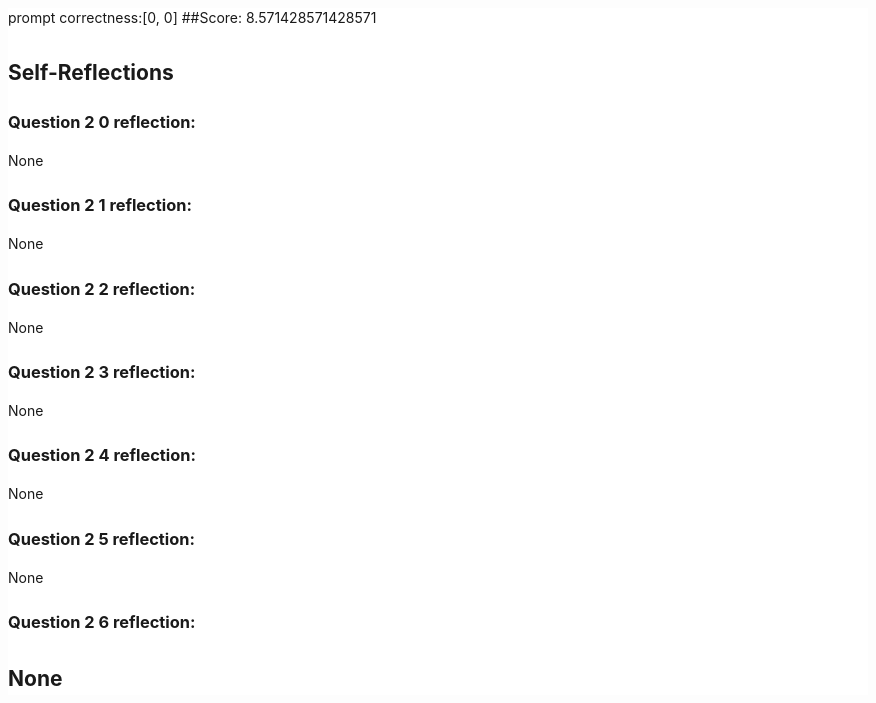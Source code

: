 prompt correctness:[0, 0]
##Score: 8.571428571428571

## Self-Reflections

### Question 2 0 reflection:
None
### Question 2 1 reflection:
None
### Question 2 2 reflection:
None
### Question 2 3 reflection:
None
### Question 2 4 reflection:
None
### Question 2 5 reflection:
None
### Question 2 6 reflection:
None
---
